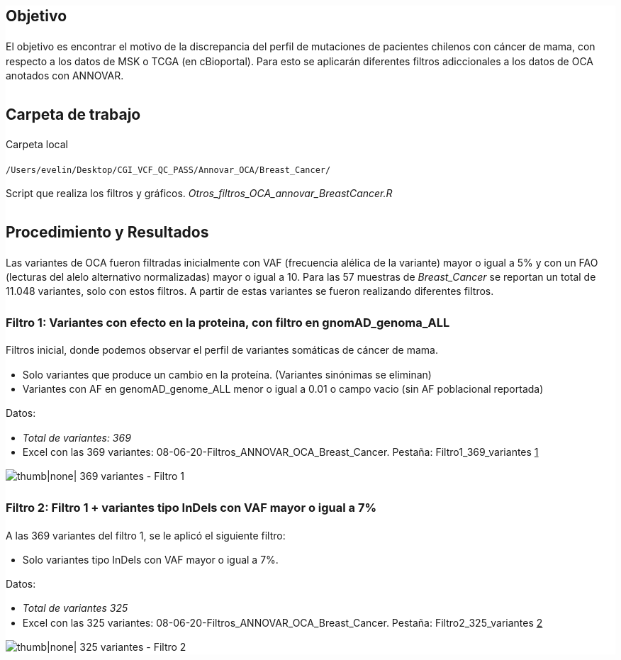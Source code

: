 Objetivo
--------

El objetivo es encontrar el motivo de la discrepancia del perfil de mutaciones de pacientes chilenos con cáncer de mama, con respecto a los datos de MSK o TCGA (en cBioportal). Para esto se aplicarán diferentes filtros adiccionales a los datos de OCA anotados con ANNOVAR.

Carpeta de trabajo
------------------

Carpeta local

`/Users/evelin/Desktop/CGI_VCF_QC_PASS/Annovar_OCA/Breast_Cancer/`

Script que realiza los filtros y gráficos. *Otros\_filtros\_OCA\_annovar\_BreastCancer.R*

Procedimiento y Resultados
--------------------------

Las variantes de OCA fueron filtradas inicialmente con VAF (frecuencia alélica de la variante) mayor o igual a 5% y con un FAO (lecturas del alelo alternativo normalizadas) mayor o igual a 10. Para las 57 muestras de *Breast\_Cancer* se reportan un total de 11.048 variantes, solo con estos filtros. A partir de estas variantes se fueron realizando diferentes filtros.

### Filtro 1: Variantes con efecto en la proteina, con filtro en gnomAD\_genoma\_ALL

Filtros inicial, donde podemos observar el perfil de variantes somáticas de cáncer de mama.

-   Solo variantes que produce un cambio en la proteína. (Variantes sinónimas se eliminan)
-   Variantes con AF en genomAD\_genome\_ALL menor o igual a 0.01 o campo vacio (sin AF poblacional reportada)

Datos:

-   *Total de variantes: 369*
-   Excel con las 369 variantes: 08-06-20-Filtros\_ANNOVAR\_OCA\_Breast\_Cancer. Pestaña: Filtro1\_369\_variantes [1](https://drive.google.com/file/d/1PMcfG4-yyJSEI9M2pp7Gyl1v-QWkosvt/view?usp=sharing)

<img src="369 filtro1.png" title=" thumb|none| 369 variantes - Filtro 1" alt=" thumb|none| 369 variantes - Filtro 1" width="700" />

### Filtro 2: Filtro 1 + variantes tipo InDels con VAF mayor o igual a 7%

A las 369 variantes del filtro 1, se le aplicó el siguiente filtro:

-   Solo variantes tipo InDels con VAF mayor o igual a 7%.

Datos:

-   *Total de variantes 325*
-   Excel con las 325 variantes: 08-06-20-Filtros\_ANNOVAR\_OCA\_Breast\_Cancer. Pestaña: Filtro2\_325\_variantes [2](https://drive.google.com/file/d/1PMcfG4-yyJSEI9M2pp7Gyl1v-QWkosvt/view?usp=sharing)

<img src="325 filtro2 InDels.png" title=" thumb|none| 325 variantes - Filtro 2" alt=" thumb|none| 325 variantes - Filtro 2" width="700" />

